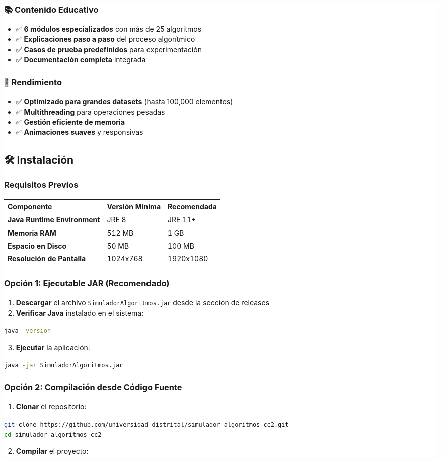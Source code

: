 
### 📚 Contenido Educativo

- ✅ **6 módulos especializados** con más de 25 algoritmos
- ✅ **Explicaciones paso a paso** del proceso algorítmico
- ✅ **Casos de prueba predefinidos** para experimentación
- ✅ **Documentación completa** integrada


### 🚀 Rendimiento

- ✅ **Optimizado para grandes datasets** (hasta 100,000 elementos)
- ✅ **Multithreading** para operaciones pesadas
- ✅ **Gestión eficiente de memoria**
- ✅ **Animaciones suaves** y responsivas


## 🛠️ Instalación

### Requisitos Previos

| Componente | Versión Mínima | Recomendada |
| :-- | :-- | :-- |
| **Java Runtime Environment** | JRE 8 | JRE 11+ |
| **Memoria RAM** | 512 MB | 1 GB |
| **Espacio en Disco** | 50 MB | 100 MB |
| **Resolución de Pantalla** | 1024x768 | 1920x1080 |

### Opción 1: Ejecutable JAR (Recomendado)

1. **Descargar** el archivo `SimuladorAlgoritmos.jar` desde la sección de releases
2. **Verificar Java** instalado en el sistema:

```bash
java -version
```

3. **Ejecutar** la aplicación:

```bash
java -jar SimuladorAlgoritmos.jar
```


### Opción 2: Compilación desde Código Fuente

1. **Clonar** el repositorio:

```bash
git clone https://github.com/universidad-distrital/simulador-algoritmos-cc2.git
cd simulador-algoritmos-cc2
```

2. **Compilar** el proyecto:
